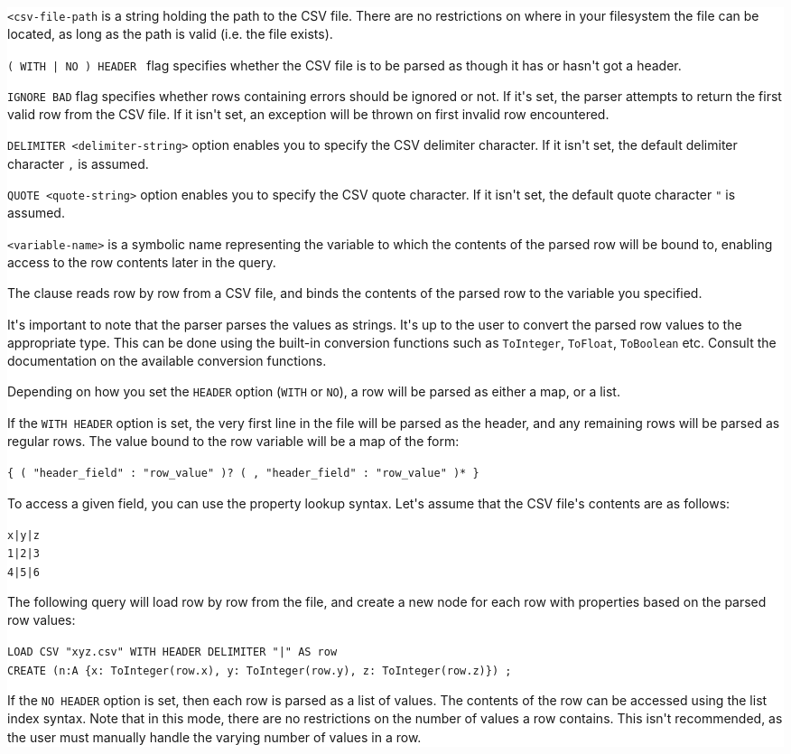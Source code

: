 `<csv-file-path` is a string holding the path to the CSV file. There are no
restrictions on where in your filesystem the file can be located, as long as
the path is valid (i.e. the file exists).

`( WITH | NO ) HEADER ` flag specifies whether the CSV file is to be
parsed as though it has or hasn't got a header.

`IGNORE BAD` flag specifies whether rows containing errors should be ignored or
not. If it's set, the parser attempts to return the first valid row from the CSV
file. If it isn't set, an exception will be thrown on first invalid row
encountered.

`DELIMITER <delimiter-string>` option enables you to specify the CSV delimiter
character. If it isn't set, the default delimiter character `,` is assumed.

`QUOTE <quote-string>` option enables you to specify the CSV quote character.
If it isn't set, the default quote character `"` is assumed.

`<variable-name>` is a symbolic name representing the variable to which the
contents of the parsed row will be bound to, enabling access to the row contents
later in the query.

The clause reads row by row from a CSV file, and binds the contents of the
parsed row to the variable you specified.

It's important to note that the parser parses the values as strings. It's up to
the user to convert the parsed row values to the appropriate type. This can be
done using the built-in conversion functions such as `ToInteger`, `ToFloat`,
`ToBoolean` etc. Consult the documentation on the available conversion functions.

Depending on how you set the `HEADER` option (`WITH` or `NO`), a row will
be parsed as either a map, or a list.

If the `WITH HEADER` option is set, the very first line in the file will be
parsed as the header, and any remaining rows will be parsed as regular rows.
The value bound to the row variable will be a map of the form:

```plaintext
{ ( "header_field" : "row_value" )? ( , "header_field" : "row_value" )* }
```

To access a given field, you can use the property lookup syntax. Let's assume
that the CSV file's contents are as follows:

```plaintext
x|y|z
1|2|3
4|5|6
```

The following query will load row by row from the file, and create a new node
for each row with properties based on the parsed row values:

```plaintext
LOAD CSV "xyz.csv" WITH HEADER DELIMITER "|" AS row
CREATE (n:A {x: ToInteger(row.x), y: ToInteger(row.y), z: ToInteger(row.z)}) ; 
```

If the `NO HEADER` option is set, then each row is parsed as a list of values.
The contents of the row can be accessed using the list index syntax. Note that
in this mode, there are no restrictions on the number of values a row contains.
This isn't recommended, as the user must manually handle the varying number of
values in a row.
